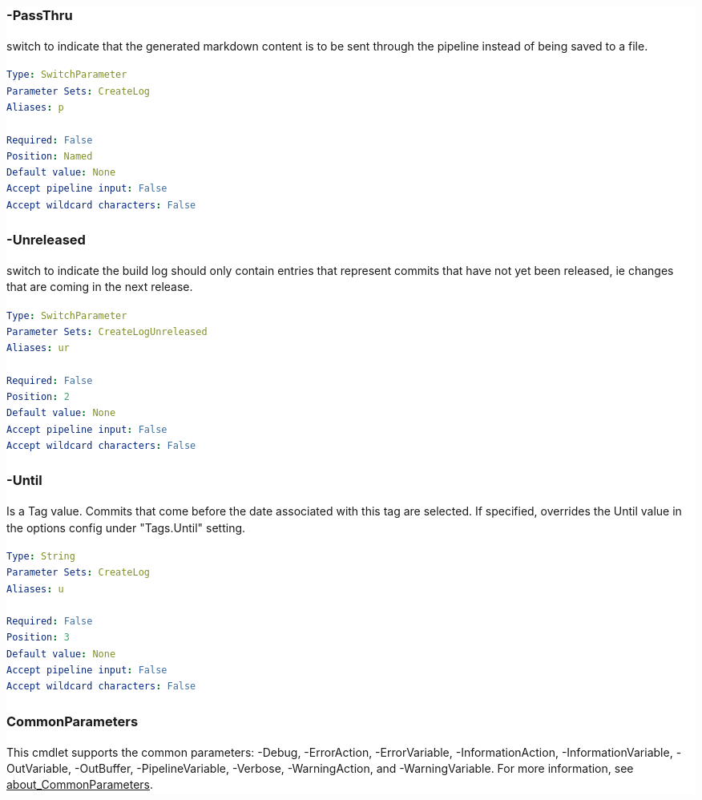 ### -PassThru

switch to indicate that the generated markdown content is to be sent through the pipeline
instead of being saved to a file.

```yaml
Type: SwitchParameter
Parameter Sets: CreateLog
Aliases: p

Required: False
Position: Named
Default value: None
Accept pipeline input: False
Accept wildcard characters: False
```

### -Unreleased

switch to indicate the build log should only contain entries that represent commits
that have not yet been released, ie changes that are coming in the next release.

```yaml
Type: SwitchParameter
Parameter Sets: CreateLogUnreleased
Aliases: ur

Required: False
Position: 2
Default value: None
Accept pipeline input: False
Accept wildcard characters: False
```

### -Until

Is a Tag value. Commits that come before the date associated with this tag are selected.
If specified, overrides the Until value in the options config under "Tags.Until" setting.

```yaml
Type: String
Parameter Sets: CreateLog
Aliases: u

Required: False
Position: 3
Default value: None
Accept pipeline input: False
Accept wildcard characters: False
```

### CommonParameters

This cmdlet supports the common parameters: -Debug, -ErrorAction, -ErrorVariable, -InformationAction, -InformationVariable, -OutVariable, -OutBuffer, -PipelineVariable, -Verbose, -WarningAction, and -WarningVariable. For more information, see [about_CommonParameters](http://go.microsoft.com/fwlink/?LinkID=113216).
